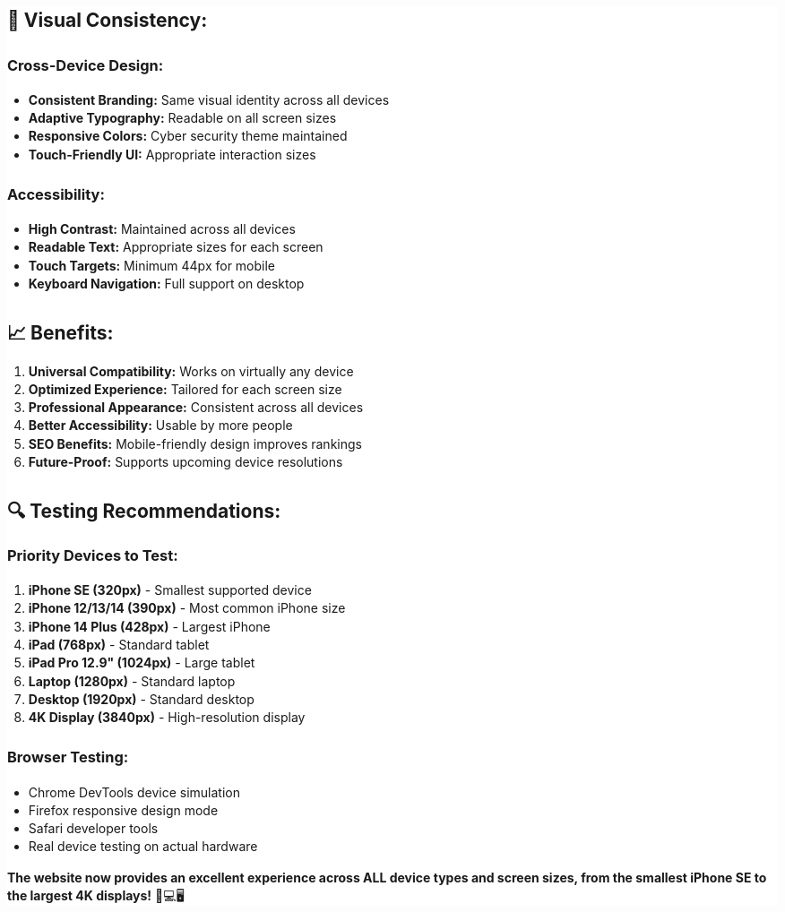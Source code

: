 ## 🎨 Visual Consistency:

### **Cross-Device Design:**
- **Consistent Branding:** Same visual identity across all devices
- **Adaptive Typography:** Readable on all screen sizes
- **Responsive Colors:** Cyber security theme maintained
- **Touch-Friendly UI:** Appropriate interaction sizes

### **Accessibility:**
- **High Contrast:** Maintained across all devices
- **Readable Text:** Appropriate sizes for each screen
- **Touch Targets:** Minimum 44px for mobile
- **Keyboard Navigation:** Full support on desktop

## 📈 Benefits:

1. **Universal Compatibility:** Works on virtually any device
2. **Optimized Experience:** Tailored for each screen size
3. **Professional Appearance:** Consistent across all devices
4. **Better Accessibility:** Usable by more people
5. **SEO Benefits:** Mobile-friendly design improves rankings
6. **Future-Proof:** Supports upcoming device resolutions

## 🔍 Testing Recommendations:

### **Priority Devices to Test:**
1. **iPhone SE (320px)** - Smallest supported device
2. **iPhone 12/13/14 (390px)** - Most common iPhone size
3. **iPhone 14 Plus (428px)** - Largest iPhone
4. **iPad (768px)** - Standard tablet
5. **iPad Pro 12.9" (1024px)** - Large tablet
6. **Laptop (1280px)** - Standard laptop
7. **Desktop (1920px)** - Standard desktop
8. **4K Display (3840px)** - High-resolution display

### **Browser Testing:**
- Chrome DevTools device simulation
- Firefox responsive design mode
- Safari developer tools
- Real device testing on actual hardware

**The website now provides an excellent experience across ALL device types and screen sizes, from the smallest iPhone SE to the largest 4K displays!** 📱💻🖥️ 